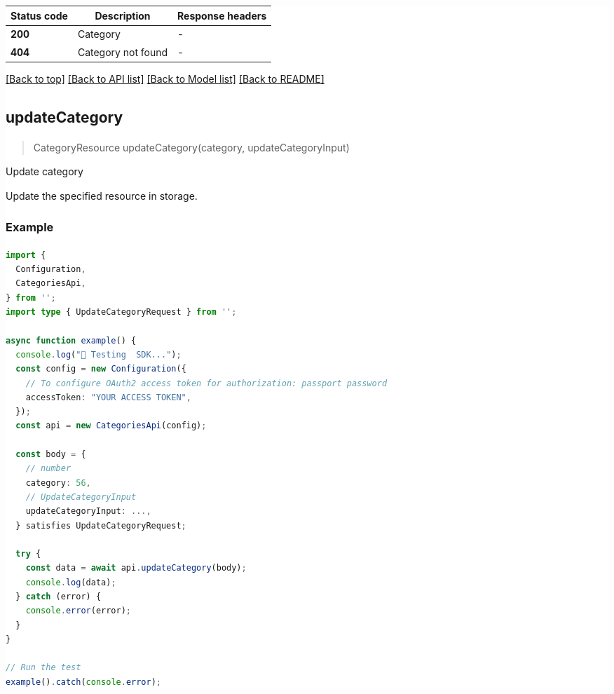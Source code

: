 | Status code | Description        | Response headers |
| ----------- | ------------------ | ---------------- |
| **200**     | Category           | -                |
| **404**     | Category not found | -                |

[[Back to top]](#) [[Back to API list]](../README.md#api-endpoints) [[Back to Model list]](../README.md#models) [[Back to README]](../README.md)

## updateCategory

> CategoryResource updateCategory(category, updateCategoryInput)

Update category

Update the specified resource in storage.

### Example

```ts
import {
  Configuration,
  CategoriesApi,
} from '';
import type { UpdateCategoryRequest } from '';

async function example() {
  console.log("🚀 Testing  SDK...");
  const config = new Configuration({
    // To configure OAuth2 access token for authorization: passport password
    accessToken: "YOUR ACCESS TOKEN",
  });
  const api = new CategoriesApi(config);

  const body = {
    // number
    category: 56,
    // UpdateCategoryInput
    updateCategoryInput: ...,
  } satisfies UpdateCategoryRequest;

  try {
    const data = await api.updateCategory(body);
    console.log(data);
  } catch (error) {
    console.error(error);
  }
}

// Run the test
example().catch(console.error);
```
